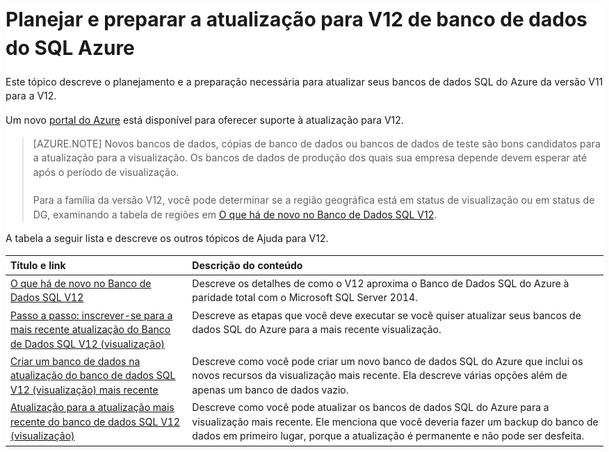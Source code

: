 <properties 
	pageTitle="Planejar e preparar a atualização para o Banco de Dados SQL V12" 
	description="Descreve as preparações e as limitações envolvidas na atualização para o Banco de Dados SQL do Azure V12." 
	services="sql-database" 
	documentationCenter="" 
	authors="MightyPen" 
	manager="jeffreyg" 
	editor=""/>


<tags 
	ms.service="sql-database" 
	ms.workload="sql-database" 
	ms.tgt_pltfrm="na" 
	ms.devlang="na" 
	ms.topic="article" 
	ms.date="03/05/2015" 
	ms.author="genemi"/>


# Planejar e preparar a atualização para V12 de banco de dados do SQL Azure





Este tópico descreve o planejamento e a preparação necessária para atualizar seus bancos de dados SQL do Azure da versão V11 para a V12.


Um novo [portal do Azure](http://portal.azure.com/) está disponível para oferecer suporte à atualização para V12.


> [AZURE.NOTE]
> Novos bancos de dados, cópias de banco de dados ou bancos de dados de teste são bons candidatos para a atualização para a visualização. Os bancos de dados de produção dos quais sua empresa depende devem esperar até após o período de visualização.<br/><br/>
> Para a família da versão V12, você pode determinar se a região geográfica está em status de visualização ou em status de DG, examinando a tabela de regiões em [O que há de novo no Banco de Dados SQL V12](http://azure.microsoft.com/documentation/articles/sql-database-preview-whats-new/#V12AzureSqlDbPreviewGaTable).


A tabela a seguir lista e descreve os outros tópicos de Ajuda para V12.


| Título e link | Descrição do conteúdo |
| :--- | :--- |
| [O que há de novo no Banco de Dados SQL V12](http://azure.microsoft.com/documentation/articles/sql-database-preview-whats-new/) | Descreve os detalhes de como o V12 aproxima o Banco de Dados SQL do Azure à paridade total com o Microsoft SQL Server 2014. |
| [Passo a passo: inscrever-se para a mais recente atualização do Banco de Dados SQL V12 (visualização)](http://azure.microsoft.com/documentation/articles/sql-database-preview-sign-up/) | Descreve as etapas que você deve executar se você quiser atualizar seus bancos de dados SQL do Azure para a mais recente visualização. |
| [Criar um banco de dados na atualização do banco de dados SQL V12 (visualização) mais recente](http://azure.microsoft.com/documentation/articles/sql-database-preview-create/) | Descreve como você pode criar um novo banco de dados SQL do Azure que inclui os novos recursos da visualização mais recente. Ela descreve várias opções além de apenas um banco de dados vazio. |
| [Atualização para a atualização mais recente do banco de dados SQL V12 (visualização)](http://azure.microsoft.com/documentation/articles/sql-database-preview-upgrade/) | Descreve como você pode atualizar os bancos de dados SQL do Azure para a visualização mais recente. Ele menciona que você deveria fazer um backup do banco de dados em primeiro lugar, porque a atualização é permanente e não pode ser desfeita. |


[Subtítulo 1]: #subheading-1